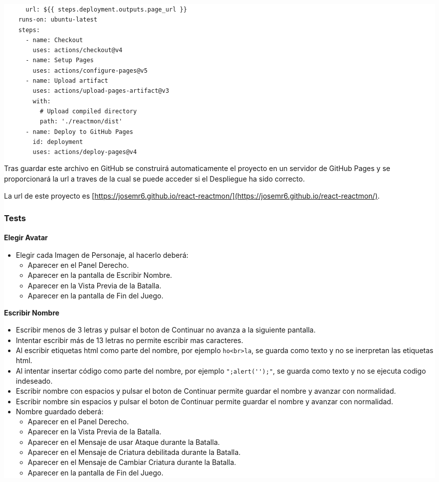 ```
      url: ${{ steps.deployment.outputs.page_url }}
    runs-on: ubuntu-latest
    steps:
      - name: Checkout
        uses: actions/checkout@v4
      - name: Setup Pages
        uses: actions/configure-pages@v5
      - name: Upload artifact
        uses: actions/upload-pages-artifact@v3
        with:
          # Upload compiled directory
          path: './reactmon/dist'
      - name: Deploy to GitHub Pages
        id: deployment
        uses: actions/deploy-pages@v4
```

Tras guardar este archivo en GitHub se construirá automaticamente el proyecto en un servidor de GitHub Pages y se proporcionará la url a traves de la cual se puede acceder si el Despliegue ha sido correcto.

La url de este proyecto es [https://josemr6.github.io/react-reactmon/](https://josemr6.github.io/react-reactmon/).

### Tests

**Elegir Avatar**

- Elegir cada Imagen de Personaje, al hacerlo deberá:
  - Aparecer en el Panel Derecho.
  - Aparecer en la pantalla de Escribir Nombre.
  - Aparecer en la Vista Previa de la Batalla.
  - Aparecer en la pantalla de Fin del Juego.

**Escribir Nombre**

- Escribir menos de 3 letras y pulsar el boton de Continuar no avanza a la siguiente pantalla.
- Intentar escribir más de 13 letras no permite escribir mas caracteres.
- Al escribir etiquetas html como parte del nombre, por ejemplo `ho<br>la`, se guarda como texto y no se inerpretan las etiquetas html.
- Al intentar insertar código como parte del nombre, por ejemplo `";alert('');"`, se guarda como texto y no se ejecuta codigo indeseado.
- Escribir nombre con espacios y pulsar el boton de Continuar permite guardar el nombre y avanzar con normalidad.
- Escribir nombre sin espacios y pulsar el boton de Continuar permite guardar el nombre y avanzar con normalidad.
- Nombre guardado deberá:
  - Aparecer en el Panel Derecho.
  - Aparecer en la Vista Previa de la Batalla.
  - Aparecer en el Mensaje de usar Ataque durante la Batalla.
  - Aparecer en el Mensaje de Criatura debilitada durante la Batalla.
  - Aparecer en el Mensaje de Cambiar Criatura durante la Batalla.
  - Aparecer en la pantalla de Fin del Juego.
